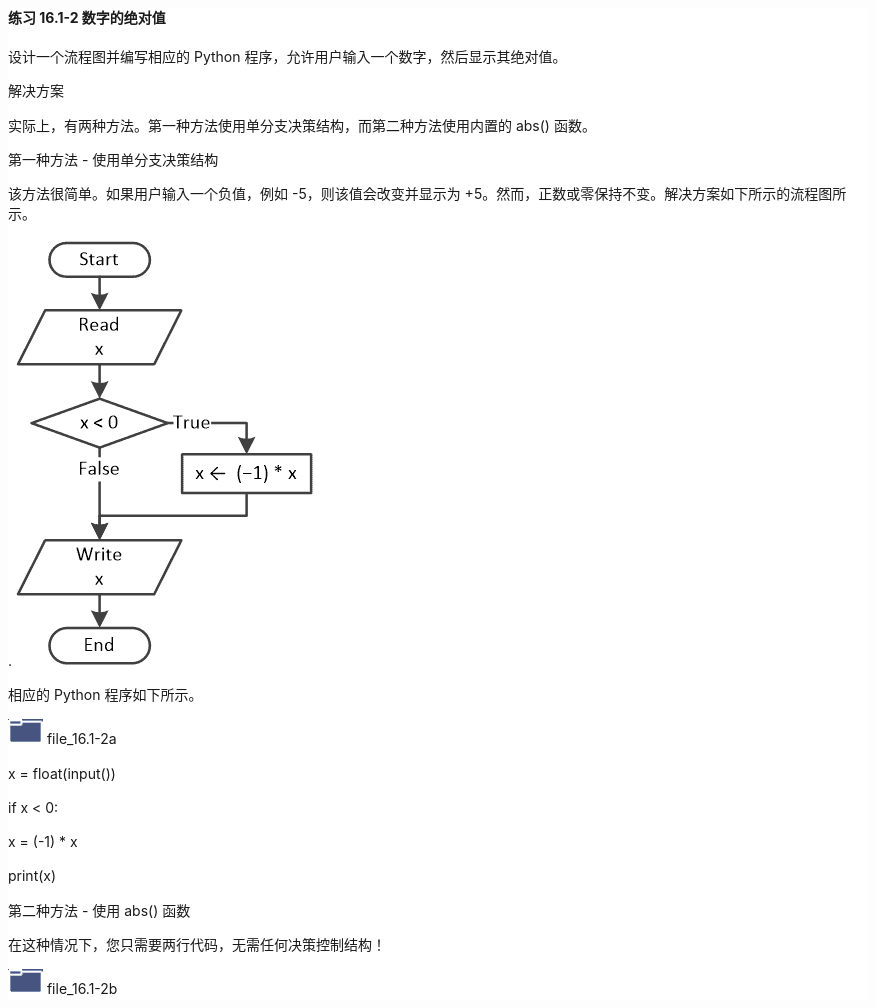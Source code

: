 #### 练习 16.1-2 数字的绝对值

设计一个流程图并编写相应的 Python 程序，允许用户输入一个数字，然后显示其绝对值。

解决方案

实际上，有两种方法。第一种方法使用单分支决策结构，而第二种方法使用内置的 abs() 函数。

第一种方法 - 使用单分支决策结构

该方法很简单。如果用户输入一个负值，例如 -5，则该值会改变并显示为 +5。然而，正数或零保持不变。解决方案如下所示的流程图所示。

.![图像](img/chapter16-04.png)

相应的 Python 程序如下所示。

![](img/my_exercise_header.png) file_16.1-2a

x = float(input())

if x < 0:

x = (-1) * x

print(x)

第二种方法 - 使用 abs() 函数

在这种情况下，您只需要两行代码，无需任何决策控制结构！

![](img/my_exercise_header.png) file_16.1-2b
